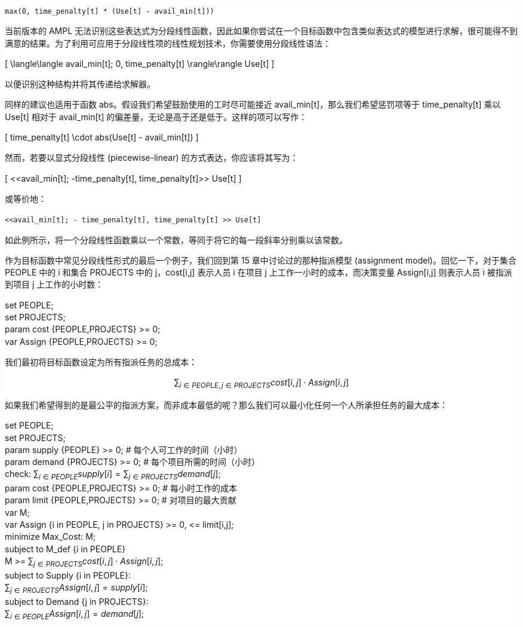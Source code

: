 ```ampl
max(0, time_penalty[t] * (Use[t] - avail_min[t]))
```

当前版本的 AMPL 无法识别这些表达式为分段线性函数，因此如果你尝试在一个目标函数中包含类似表达式的模型进行求解，很可能得不到满意的结果。为了利用可应用于分段线性项的线性规划技术，你需要使用分段线性语法：

\[
\langle\langle avail\_min[t]; 0, time\_penalty[t] \rangle\rangle Use[t]
\]

以便识别这种结构并将其传递给求解器。

同样的建议也适用于函数 abs。假设我们希望鼓励使用的工时尽可能接近 avail_min[t]，那么我们希望惩罚项等于 time_penalty[t] 乘以 Use[t] 相对于 avail_min[t] 的偏差量，无论是高于还是低于。这样的项可以写作：

\[
time\_penalty[t] \cdot abs(Use[t] - avail\_min[t])
\]

然而，若要以显式分段线性 (piecewise-linear) 的方式表达，你应该将其写为：

\[
<<avail\_min[t]; -time\_penalty[t], time\_penalty[t]>> Use[t]
\]

或等价地：

```ampl
<<avail_min[t]; - time_penalty[t], time_penalty[t] >> Use[t]
```

如此例所示，将一个分段线性函数乘以一个常数，等同于将它的每一段斜率分别乘以该常数。

作为目标函数中常见分段线性形式的最后一个例子，我们回到第 15 章中讨论过的那种指派模型 (assignment model)。回忆一下，对于集合 PEOPLE 中的 i 和集合 PROJECTS 中的 j，cost[i,j] 表示人员 i 在项目 j 上工作一小时的成本，而决策变量 Assign[i,j] 则表示人员 i 被指派到项目 j 上工作的小时数：

set PEOPLE;  
set PROJECTS;  
param cost {PEOPLE,PROJECTS} >= 0;  
var Assign {PEOPLE,PROJECTS} >= 0;

我们最初将目标函数设定为所有指派任务的总成本：

$$\sum_{i \in PEOPLE, j \in PROJECTS} cost[i,j] \cdot Assign[i,j]$$

如果我们希望得到的是最公平的指派方案，而非成本最低的呢？那么我们可以最小化任何一个人所承担任务的最大成本：

set PEOPLE;  
set PROJECTS;  
param supply {PEOPLE} >= 0; # 每个人可工作的时间（小时）  
param demand {PROJECTS} >= 0; # 每个项目所需的时间（小时）  
check: $\sum_{i \in PEOPLE} supply[i] = \sum_{j \in PROJECTS} demand[j]$;  
param cost {PEOPLE,PROJECTS} >= 0; # 每小时工作的成本  
param limit {PEOPLE,PROJECTS} >= 0; # 对项目的最大贡献  
var M;  
var Assign {i in PEOPLE, j in PROJECTS} >= 0, <= limit[i,j];  
minimize Max_Cost: M;  
subject to M_def {i in PEOPLE}  
 M >= $\sum_{j \in PROJECTS} cost[i,j] \cdot Assign[i,j]$;  
subject to Supply {i in PEOPLE}:  
 $\sum_{j \in PROJECTS} Assign[i,j] = supply[i]$;  
subject to Demand {j in PROJECTS}:  
 $\sum_{i \in PEOPLE} Assign[i,j] = demand[j]$;
